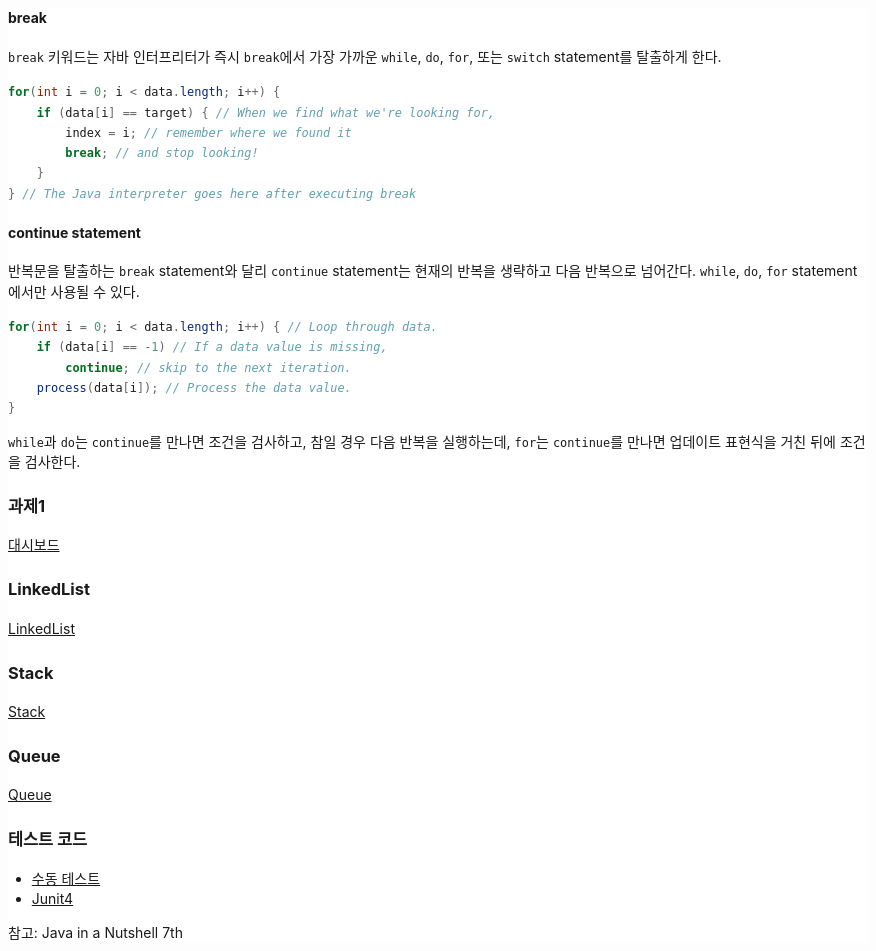 #### break
`break` 키워드는 자바 인터프리터가 즉시 `break`에서 가장 가까운
`while`, `do`, `for`, 또는 `switch` statement를 탈출하게 한다.
```java
for(int i = 0; i < data.length; i++) {
    if (data[i] == target) { // When we find what we're looking for,
        index = i; // remember where we found it
        break; // and stop looking!
    }
} // The Java interpreter goes here after executing break
```

#### continue statement
반복문을 탈출하는 `break` statement와 달리 `continue` statement는 현재의 반복을 생략하고
다음 반복으로 넘어간다. `while`, `do`, `for` statement에서만 사용될 수 있다.
```java
for(int i = 0; i < data.length; i++) { // Loop through data.
    if (data[i] == -1) // If a data value is missing,
        continue; // skip to the next iteration.
    process(data[i]); // Process the data value.
}
```
`while`과 `do`는 `continue`를 만나면 조건을 검사하고, 참일 경우 다음 반복을 실행하는데,
`for`는 `continue`를 만나면 업데이트 표현식을 거친 뒤에 조건을 검사한다.

### 과제1
[대시보드](../src/main/java/liveStudy/GithubAPIStudy.java)

### LinkedList
[LinkedList](../src/main/java/liveStudy/linkedList)

### Stack
[Stack](../src/main/java/liveStudy/stack)

### Queue
[Queue](../src/main/java/liveStudy/queue)

### 테스트 코드
- [수동 테스트](../src/main/java/liveStudy/Test.java)
- [Junit4](../src/test/java/MyCollectionTest.java)

참고: Java in a Nutshell 7th